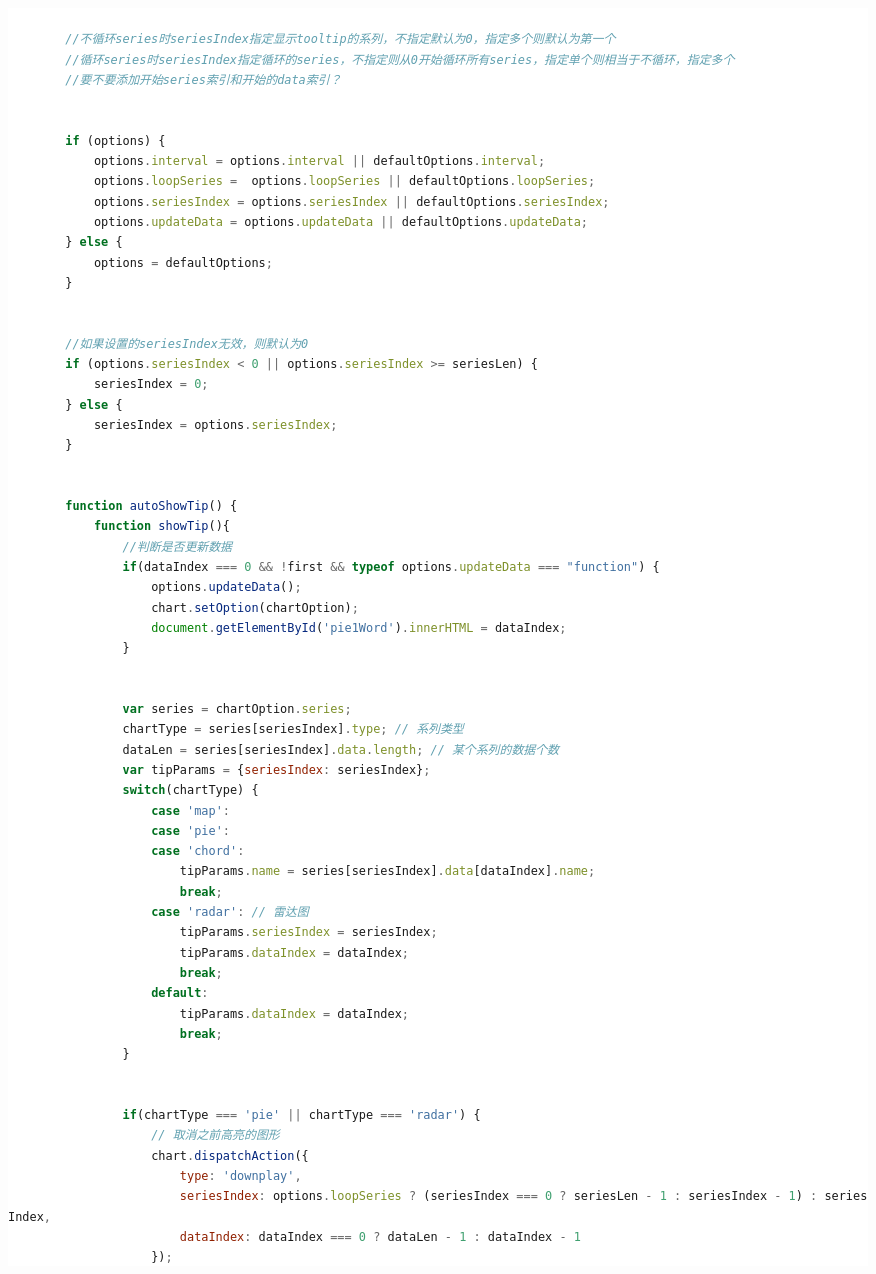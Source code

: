 ```js

        //不循环series时seriesIndex指定显示tooltip的系列，不指定默认为0，指定多个则默认为第一个
        //循环series时seriesIndex指定循环的series，不指定则从0开始循环所有series，指定单个则相当于不循环，指定多个
        //要不要添加开始series索引和开始的data索引？


        if (options) {
            options.interval = options.interval || defaultOptions.interval;
            options.loopSeries =  options.loopSeries || defaultOptions.loopSeries;
            options.seriesIndex = options.seriesIndex || defaultOptions.seriesIndex;
            options.updateData = options.updateData || defaultOptions.updateData;
        } else {
            options = defaultOptions;
        }


        //如果设置的seriesIndex无效，则默认为0
        if (options.seriesIndex < 0 || options.seriesIndex >= seriesLen) {
            seriesIndex = 0;
        } else {
            seriesIndex = options.seriesIndex;
        }


        function autoShowTip() {
            function showTip(){
                //判断是否更新数据
                if(dataIndex === 0 && !first && typeof options.updateData === "function") {
                    options.updateData();
                    chart.setOption(chartOption);
                    document.getElementById('pie1Word').innerHTML = dataIndex;
                }


                var series = chartOption.series;
                chartType = series[seriesIndex].type; // 系列类型
                dataLen = series[seriesIndex].data.length; // 某个系列的数据个数
                var tipParams = {seriesIndex: seriesIndex};
                switch(chartType) {
                    case 'map':
                    case 'pie':
                    case 'chord':
                        tipParams.name = series[seriesIndex].data[dataIndex].name;
                        break;
                    case 'radar': // 雷达图
                        tipParams.seriesIndex = seriesIndex;
                        tipParams.dataIndex = dataIndex;
                        break;
                    default:
                        tipParams.dataIndex = dataIndex;
                        break;
                }


                if(chartType === 'pie' || chartType === 'radar') {
                    // 取消之前高亮的图形
                    chart.dispatchAction({
                        type: 'downplay',
                        seriesIndex: options.loopSeries ? (seriesIndex === 0 ? seriesLen - 1 : seriesIndex - 1) : seriesIndex,
                        dataIndex: dataIndex === 0 ? dataLen - 1 : dataIndex - 1
                    });

```